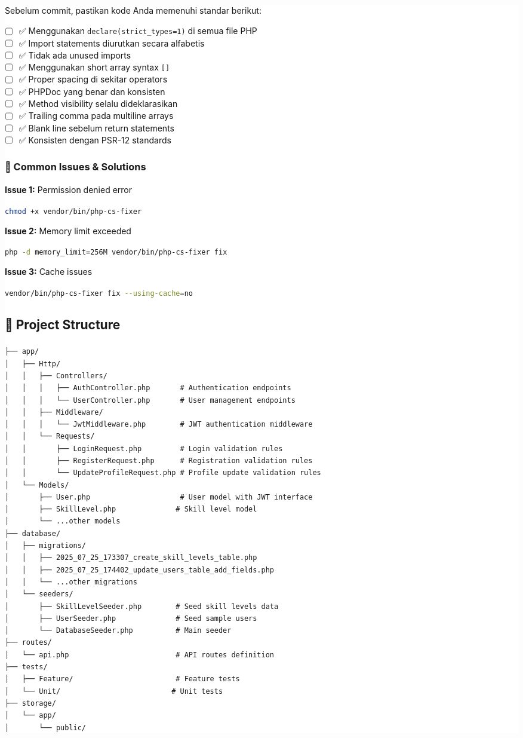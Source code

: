 Sebelum commit, pastikan kode Anda memenuhi standar berikut:

-   [ ] ✅ Menggunakan `declare(strict_types=1)` di semua file PHP
-   [ ] ✅ Import statements diurutkan secara alfabetis
-   [ ] ✅ Tidak ada unused imports
-   [ ] ✅ Menggunakan short array syntax `[]`
-   [ ] ✅ Proper spacing di sekitar operators
-   [ ] ✅ PHPDoc yang benar dan konsisten
-   [ ] ✅ Method visibility selalu dideklarasikan
-   [ ] ✅ Trailing comma pada multiline arrays
-   [ ] ✅ Blank line sebelum return statements
-   [ ] ✅ Konsisten dengan PSR-12 standards

### 🚨 Common Issues & Solutions

**Issue 1:** Permission denied error

```bash
chmod +x vendor/bin/php-cs-fixer
```

**Issue 2:** Memory limit exceeded

```bash
php -d memory_limit=256M vendor/bin/php-cs-fixer fix
```

**Issue 3:** Cache issues

```bash
vendor/bin/php-cs-fixer fix --using-cache=no
```

## 📁 Project Structure

```
├── app/
│   ├── Http/
│   │   ├── Controllers/
│   │   │   ├── AuthController.php       # Authentication endpoints
│   │   │   └── UserController.php       # User management endpoints
│   │   ├── Middleware/
│   │   │   └── JwtMiddleware.php        # JWT authentication middleware
│   │   └── Requests/
│   │       ├── LoginRequest.php         # Login validation rules
│   │       ├── RegisterRequest.php      # Registration validation rules
│   │       └── UpdateProfileRequest.php # Profile update validation rules
│   └── Models/
│       ├── User.php                     # User model with JWT interface
│       ├── SkillLevel.php              # Skill level model
│       └── ...other models
├── database/
│   ├── migrations/
│   │   ├── 2025_07_25_173307_create_skill_levels_table.php
│   │   ├── 2025_07_25_174402_update_users_table_add_fields.php
│   │   └── ...other migrations
│   └── seeders/
│       ├── SkillLevelSeeder.php        # Seed skill levels data
│       ├── UserSeeder.php              # Seed sample users
│       └── DatabaseSeeder.php          # Main seeder
├── routes/
│   └── api.php                         # API routes definition
├── tests/
│   ├── Feature/                        # Feature tests
│   └── Unit/                          # Unit tests
├── storage/
│   └── app/
│       └── public/
```
